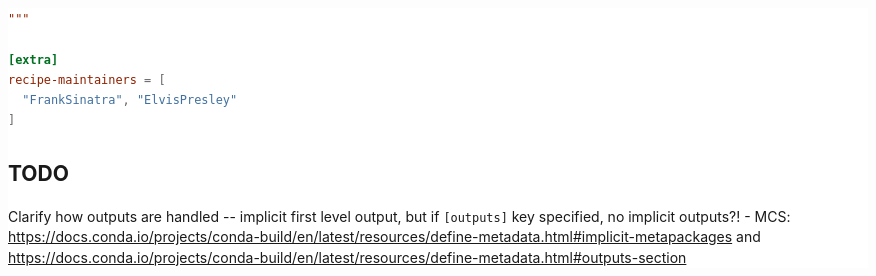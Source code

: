 ```TOML
"""

[extra]
recipe-maintainers = [
  "FrankSinatra", "ElvisPresley"
]
```

TODO
----

Clarify how outputs are handled -- implicit first level output, but if `[outputs]` key specified, no implicit outputs?!
    - MCS: https://docs.conda.io/projects/conda-build/en/latest/resources/define-metadata.html#implicit-metapackages and https://docs.conda.io/projects/conda-build/en/latest/resources/define-metadata.html#outputs-section